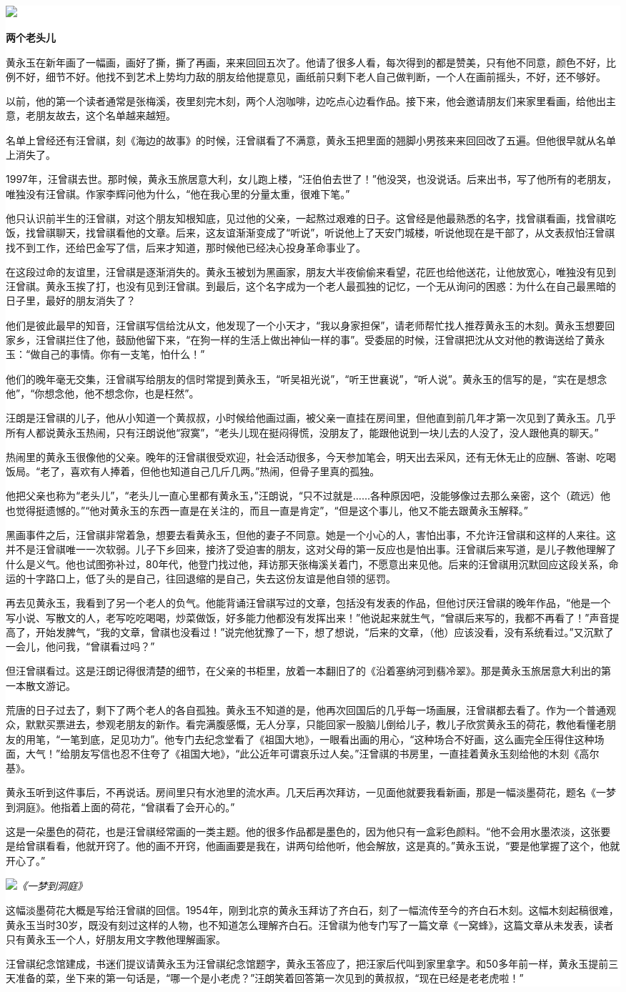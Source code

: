 ![](https://inews.gtimg.com/om_bt/OWsURrMT0MHII9vcf0xWvx5rXvgNqenOzWBJFPZ1Q9UwMAA/1000)

**两个老头儿**

黄永玉在新年画了一幅画，画好了撕，撕了再画，来来回回五次了。他请了很多人看，每次得到的都是赞美，只有他不同意，颜色不好，比例不好，细节不好。他找不到艺术上势均力敌的朋友给他提意见，画纸前只剩下老人自己做判断，一个人在画前摇头，不好，还不够好。

以前，他的第一个读者通常是张梅溪，夜里刻完木刻，两个人泡咖啡，边吃点心边看作品。接下来，他会邀请朋友们来家里看画，给他出主意，老朋友故去，这个名单越来越短。

名单上曾经还有汪曾祺，刻《海边的故事》的时候，汪曾祺看了不满意，黄永玉把里面的翘脚小男孩来来回回改了五遍。但他很早就从名单上消失了。

1997年，汪曾祺去世。那时候，黄永玉旅居意大利，女儿跑上楼，“汪伯伯去世了！”他没哭，也没说话。后来出书，写了他所有的老朋友，唯独没有汪曾祺。作家李辉问他为什么，“他在我心里的分量太重，很难下笔。”

他只认识前半生的汪曾祺，对这个朋友知根知底，见过他的父亲，一起熬过艰难的日子。这曾经是他最熟悉的名字，找曾祺看画，找曾祺吃饭，找曾祺聊天，找曾祺看他的文章。后来，这友谊渐渐变成了“听说”，听说他上了天安门城楼，听说他现在是干部了，从文表叔怕汪曾祺找不到工作，还给巴金写了信，后来才知道，那时候他已经决心投身革命事业了。

在这段过命的友谊里，汪曾祺是逐渐消失的。黄永玉被划为黑画家，朋友大半夜偷偷来看望，花匠也给他送花，让他放宽心，唯独没有见到汪曾祺。黄永玉挨了打，也没有见到汪曾祺。到最后，这个名字成为一个老人最孤独的记忆，一个无从询问的困惑：为什么在自己最黑暗的日子里，最好的朋友消失了？

他们是彼此最早的知音，汪曾祺写信给沈从文，他发现了一个小天才，“我以身家担保”，请老师帮忙找人推荐黄永玉的木刻。黄永玉想要回家乡，汪曾祺拦住了他，鼓励他留下来，“在狗一样的生活上做出神仙一样的事”。受委屈的时候，汪曾祺把沈从文对他的教诲送给了黄永玉：“做自己的事情。你有一支笔，怕什么！”

他们的晚年毫无交集，汪曾祺写给朋友的信时常提到黄永玉，“听吴祖光说”，“听王世襄说”，“听人说”。黄永玉的信写的是，“实在是想念他”，“你想念他，他不想念你，也是枉然”。

汪朗是汪曾祺的儿子，他从小知道一个黄叔叔，小时候给他画过画，被父亲一直挂在房间里，但他直到前几年才第一次见到了黄永玉。几乎所有人都说黄永玉热闹，只有汪朗说他“寂寞”，“老头儿现在挺闷得慌，没朋友了，能跟他说到一块儿去的人没了，没人跟他真的聊天。”

热闹里的黄永玉很像他的父亲。晚年的汪曾祺很受欢迎，社会活动很多，今天参加笔会，明天出去采风，还有无休无止的应酬、答谢、吃喝饭局。“老了，喜欢有人捧着，但他也知道自己几斤几两。”热闹，但骨子里真的孤独。

他把父亲也称为“老头儿”，“老头儿一直心里都有黄永玉，”汪朗说，“只不过就是……各种原因吧，没能够像过去那么亲密，这个（疏远）他也觉得挺遗憾的。”“他对黄永玉的东西一直是在关注的，而且一直是肯定”，“但是这个事儿，他又不能去跟黄永玉解释。”

黑画事件之后，汪曾祺非常着急，想要去看黄永玉，但他的妻子不同意。她是一个小心的人，害怕出事，不允许汪曾祺和这样的人来往。这并不是汪曾祺唯一一次软弱。儿子下乡回来，接济了受迫害的朋友，这对父母的第一反应也是怕出事。汪曾祺后来写道，是儿子教他理解了什么是义气。他也试图弥补过，80年代，他登门找过他，拜访那天张梅溪关着门，不愿意出来见他。后来的汪曾祺用沉默回应这段关系，命运的十字路口上，低了头的是自己，往回退缩的是自己，失去这份友谊是他自领的惩罚。

再去见黄永玉，我看到了另一个老人的负气。他能背诵汪曾祺写过的文章，包括没有发表的作品，但他讨厌汪曾祺的晚年作品，“他是一个写小说、写散文的人，老写吃吃喝喝，炒菜做饭，好多能力他都没有发挥出来！”他说起来就生气，“曾祺后来写的，我都不再看了！”声音提高了，开始发脾气，“我的文章，曾祺也没看过！”说完他犹豫了一下，想了想说，“后来的文章，（他）应该没看，没有系统看过。”又沉默了一会儿，他问我，“曾祺看过吗？”

但汪曾祺看过。这是汪朗记得很清楚的细节，在父亲的书柜里，放着一本翻旧了的《沿着塞纳河到翡冷翠》。那是黄永玉旅居意大利出的第一本散文游记。

荒唐的日子过去了，剩下了两个老人的各自孤独。黄永玉不知道的是，他再次回国后的几乎每一场画展，汪曾祺都去看了。作为一个普通观众，默默买票进去，参观老朋友的新作。看完满腹感慨，无人分享，只能回家一股脑儿倒给儿子，教儿子欣赏黄永玉的荷花，教他看懂老朋友的用笔，“一笔到底，足见功力”。他专门去纪念堂看了《祖国大地》，一眼看出画的用心，“这种场合不好画，这么画完全压得住这种场面，大气！”给朋友写信也忍不住夸了《祖国大地》，“此公近年可谓哀乐过人矣。”汪曾祺的书房里，一直挂着黄永玉刻给他的木刻《高尔基》。

黄永玉听到这件事后，不再说话。房间里只有水池里的流水声。几天后再次拜访，一见面他就要我看新画，那是一幅淡墨荷花，题名《一梦到洞庭》。他指着上面的荷花，“曾祺看了会开心的。”

这是一朵墨色的荷花，也是汪曾祺经常画的一类主题。他的很多作品都是墨色的，因为他只有一盒彩色颜料。“他不会用水墨浓淡，这张要是给曾祺看看，他就开窍了。他的画不开窍，他画画要是我在，讲两句给他听，他会解放，这是真的。”黄永玉说，“要是他掌握了这个，他就开心了。”

![](https://inews.gtimg.com/om_bt/OBmxIzbry0hTfE15leaw_sCL2-aRp8O9Fo928unHwWMloAA/1000)_《一梦到洞庭》_

这幅淡墨荷花大概是写给汪曾祺的回信。1954年，刚到北京的黄永玉拜访了齐白石，刻了一幅流传至今的齐白石木刻。这幅木刻起稿很难，黄永玉当时30岁，既没有刻过这样的人物，也不知道怎么理解齐白石。汪曾祺为他专门写了一篇文章《一窝蜂》，这篇文章从未发表，读者只有黄永玉一个人，好朋友用文字教他理解画家。

汪曾祺纪念馆建成，书迷们提议请黄永玉为汪曾祺纪念馆题字，黄永玉答应了，把汪家后代叫到家里拿字。和50多年前一样，黄永玉提前三天准备的菜，坐下来的第一句话是，“哪一个是小老虎？”汪朗笑着回答第一次见到的黄叔叔，“现在已经是老老虎啦！”
